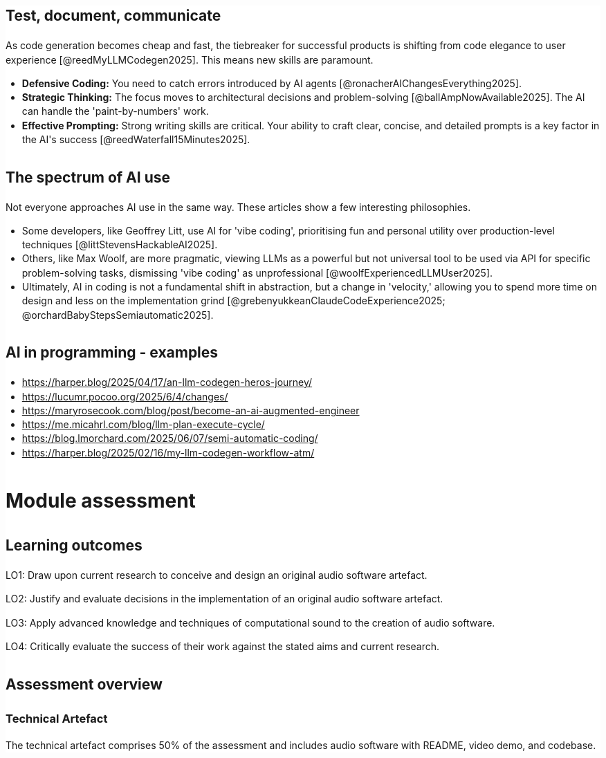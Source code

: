 ## Test, document, communicate

As code generation becomes cheap and fast, the tiebreaker for successful products is shifting from code elegance to user experience [@reedMyLLMCodegen2025]. This means new skills are paramount.

* **Defensive Coding:** You need to catch errors introduced by AI agents [@ronacherAIChangesEverything2025].
* **Strategic Thinking:** The focus moves to architectural decisions and problem-solving [@ballAmpNowAvailable2025]. The AI can handle the 'paint-by-numbers' work.
* **Effective Prompting:** Strong writing skills are critical. Your ability to craft clear, concise, and detailed prompts is a key factor in the AI's success [@reedWaterfall15Minutes2025].

## The spectrum of AI use

Not everyone approaches AI use in the same way. These articles show a few interesting philosophies.

* Some developers, like Geoffrey Litt, use AI for 'vibe coding', prioritising fun and personal utility over production-level techniques [@littStevensHackableAI2025].
* Others, like Max Woolf, are more pragmatic, viewing LLMs as a powerful but not universal tool to be used via API for specific problem-solving tasks, dismissing 'vibe coding' as unprofessional [@woolfExperiencedLLMUser2025].
* Ultimately, AI in coding is not a fundamental shift in abstraction, but a change in 'velocity,' allowing you to spend more time on design and less on the implementation grind [@grebenyukkeanClaudeCodeExperience2025; @orchardBabyStepsSemiautomatic2025].

## AI in programming - examples

* <https://harper.blog/2025/04/17/an-llm-codegen-heros-journey/>
* <https://lucumr.pocoo.org/2025/6/4/changes/>
* <https://maryrosecook.com/blog/post/become-an-ai-augmented-engineer>
* <https://me.micahrl.com/blog/llm-plan-execute-cycle/>
* <https://blog.lmorchard.com/2025/06/07/semi-automatic-coding/>
* <https://harper.blog/2025/02/16/my-llm-codegen-workflow-atm/>


# Module assessment

## Learning outcomes

LO1: Draw upon current research to conceive and design an original audio software artefact.

LO2: Justify and evaluate decisions in the implementation of an original audio software artefact.

LO3: Apply advanced knowledge and techniques of computational sound to the creation of audio software.

LO4: Critically evaluate the success of their work against the stated aims and current research.



## Assessment overview
### Technical Artefact
The technical artefact comprises 50% of the assessment and includes audio software with README, video demo, and codebase.
